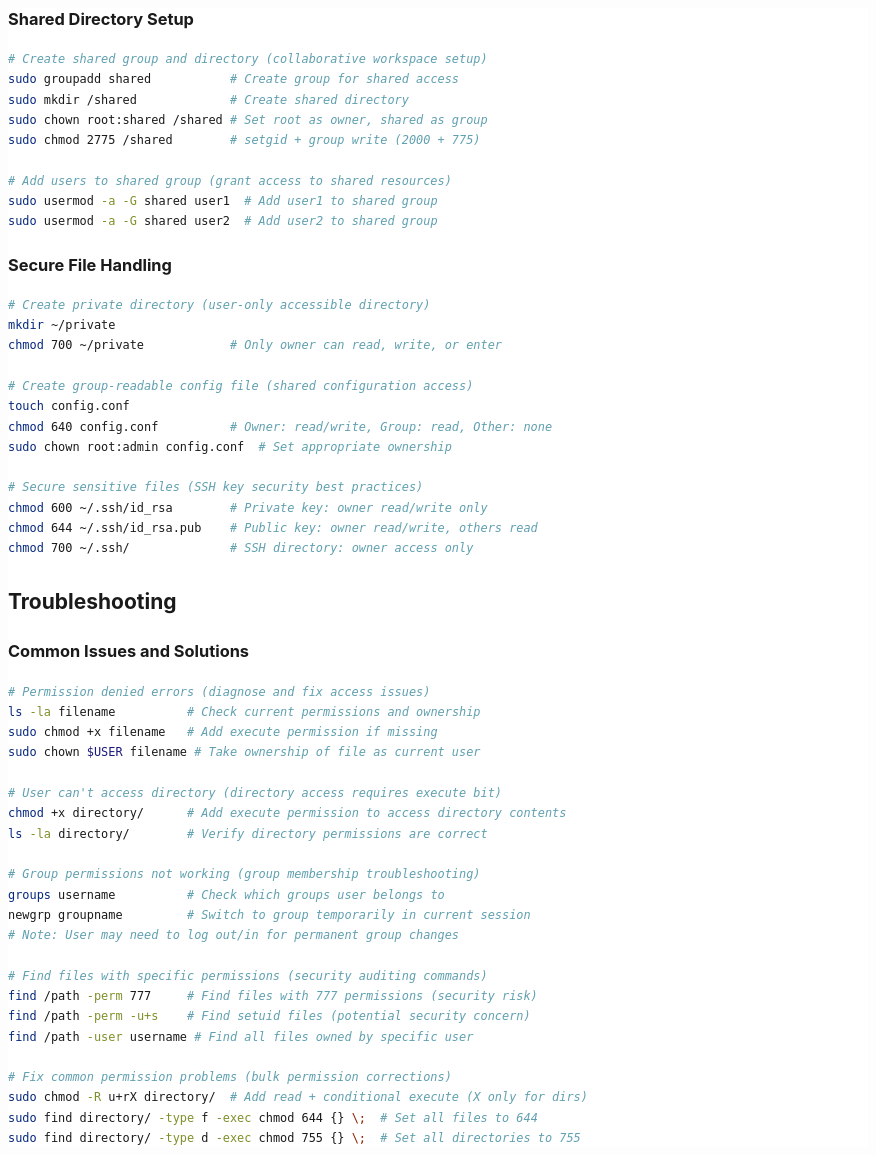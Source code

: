 ### Shared Directory Setup

```bash
# Create shared group and directory (collaborative workspace setup)
sudo groupadd shared           # Create group for shared access
sudo mkdir /shared             # Create shared directory
sudo chown root:shared /shared # Set root as owner, shared as group
sudo chmod 2775 /shared        # setgid + group write (2000 + 775)

# Add users to shared group (grant access to shared resources)
sudo usermod -a -G shared user1  # Add user1 to shared group
sudo usermod -a -G shared user2  # Add user2 to shared group
```

### Secure File Handling

```bash
# Create private directory (user-only accessible directory)
mkdir ~/private
chmod 700 ~/private            # Only owner can read, write, or enter

# Create group-readable config file (shared configuration access)
touch config.conf
chmod 640 config.conf          # Owner: read/write, Group: read, Other: none
sudo chown root:admin config.conf  # Set appropriate ownership

# Secure sensitive files (SSH key security best practices)
chmod 600 ~/.ssh/id_rsa        # Private key: owner read/write only
chmod 644 ~/.ssh/id_rsa.pub    # Public key: owner read/write, others read
chmod 700 ~/.ssh/              # SSH directory: owner access only
```

## Troubleshooting

### Common Issues and Solutions

```bash
# Permission denied errors (diagnose and fix access issues)
ls -la filename          # Check current permissions and ownership
sudo chmod +x filename   # Add execute permission if missing
sudo chown $USER filename # Take ownership of file as current user

# User can't access directory (directory access requires execute bit)
chmod +x directory/      # Add execute permission to access directory contents
ls -la directory/        # Verify directory permissions are correct

# Group permissions not working (group membership troubleshooting)
groups username          # Check which groups user belongs to
newgrp groupname         # Switch to group temporarily in current session
# Note: User may need to log out/in for permanent group changes

# Find files with specific permissions (security auditing commands)
find /path -perm 777     # Find files with 777 permissions (security risk)
find /path -perm -u+s    # Find setuid files (potential security concern)
find /path -user username # Find all files owned by specific user

# Fix common permission problems (bulk permission corrections)
sudo chmod -R u+rX directory/  # Add read + conditional execute (X only for dirs)
sudo find directory/ -type f -exec chmod 644 {} \;  # Set all files to 644
sudo find directory/ -type d -exec chmod 755 {} \;  # Set all directories to 755
```
